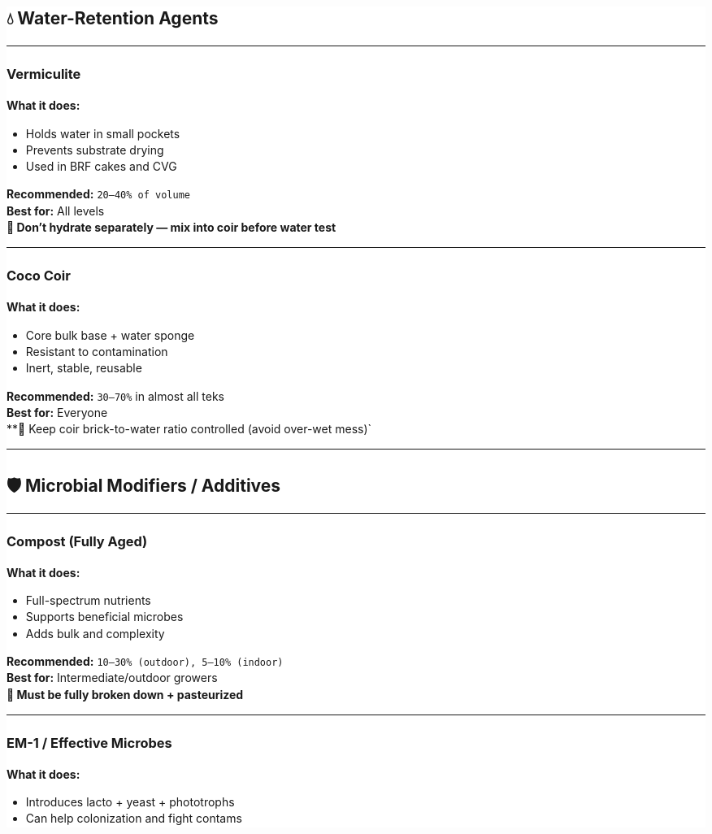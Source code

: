 
## 💧 Water-Retention Agents

---

### **Vermiculite**

**What it does:**  
- Holds water in small pockets  
- Prevents substrate drying  
- Used in BRF cakes and CVG

**Recommended:** `20–40% of volume`  
**Best for:** All levels  
**🔴 Don’t hydrate separately — mix into coir before water test**

---

### **Coco Coir**

**What it does:**  
- Core bulk base + water sponge  
- Resistant to contamination  
- Inert, stable, reusable

**Recommended:** `30–70%` in almost all teks  
**Best for:** Everyone  
**🔴 Keep coir brick-to-water ratio controlled (avoid over-wet mess)`

---

## 🛡️ Microbial Modifiers / Additives

---

### **Compost (Fully Aged)**

**What it does:**  
- Full-spectrum nutrients  
- Supports beneficial microbes  
- Adds bulk and complexity

**Recommended:** `10–30% (outdoor), 5–10% (indoor)`  
**Best for:** Intermediate/outdoor growers  
**🔴 Must be fully broken down + pasteurized**

---

### **EM-1 / Effective Microbes**

**What it does:**  
- Introduces lacto + yeast + phototrophs  
- Can help colonization and fight contams
